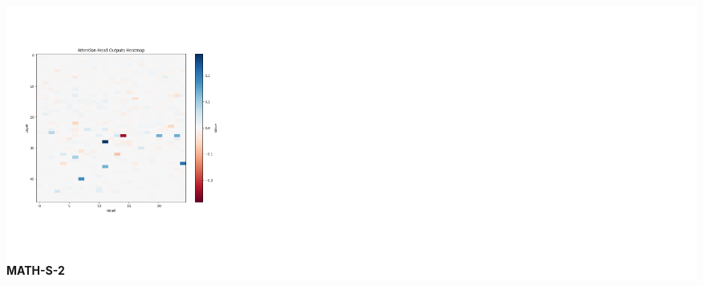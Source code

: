<img src="/files/ReasoningInterp/results/gpt2-xl/mathematical/activation_patching_attn_head_out_all_pos_MATH-S-1.png" width="300" height="300" alt="GPT-2 XL: Subtraction"/></td>
<td style="text-align: center;"><strong>MATH-S-2</strong><br/>